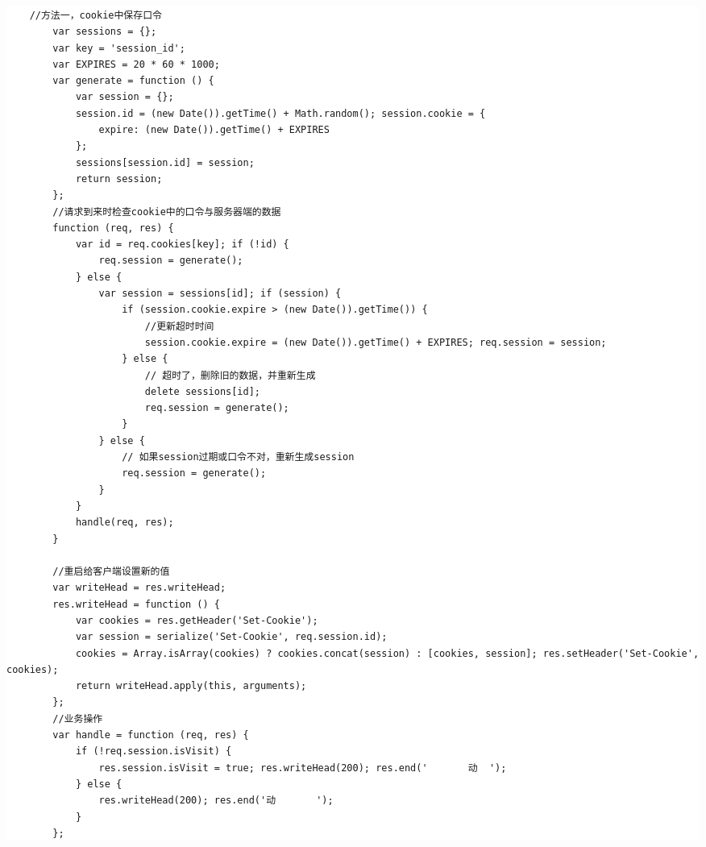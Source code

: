         //方法一，cookie中保存口令
            var sessions = {};
            var key = 'session_id';
            var EXPIRES = 20 * 60 * 1000;
            var generate = function () {
                var session = {};
                session.id = (new Date()).getTime() + Math.random(); session.cookie = {
                    expire: (new Date()).getTime() + EXPIRES
                };
                sessions[session.id] = session;
                return session;
            };
            //请求到来时检查cookie中的口令与服务器端的数据
            function (req, res) {
                var id = req.cookies[key]; if (!id) {
                    req.session = generate();
                } else {
                    var session = sessions[id]; if (session) {
                        if (session.cookie.expire > (new Date()).getTime()) {
                            //更新超时时间
                            session.cookie.expire = (new Date()).getTime() + EXPIRES; req.session = session;
                        } else {
                            // 超时了，删除旧的数据，并重新生成  
                            delete sessions[id];
                            req.session = generate();
                        }
                    } else {
                        // 如果session过期或口令不对，重新生成session
                        req.session = generate();
                    }
                }
                handle(req, res);
            }

            //重启给客户端设置新的值
            var writeHead = res.writeHead;
            res.writeHead = function () {
                var cookies = res.getHeader('Set-Cookie');
                var session = serialize('Set-Cookie', req.session.id);
                cookies = Array.isArray(cookies) ? cookies.concat(session) : [cookies, session]; res.setHeader('Set-Cookie', cookies);
                return writeHead.apply(this, arguments);
            };
            //业务操作
            var handle = function (req, res) {
                if (!req.session.isVisit) {
                    res.session.isVisit = true; res.writeHead(200); res.end('       动  ');
                } else {
                    res.writeHead(200); res.end('动       ');
                }
            };
